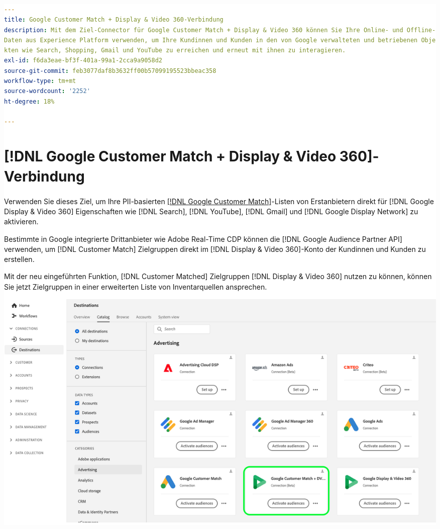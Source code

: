 ```yaml
---
title: Google Customer Match + Display & Video 360-Verbindung
description: Mit dem Ziel-Connector für Google Customer Match + Display & Video 360 können Sie Ihre Online- und Offline-Daten aus Experience Platform verwenden, um Ihre Kundinnen und Kunden in den von Google verwalteten und betriebenen Objekten wie Search, Shopping, Gmail und YouTube zu erreichen und erneut mit ihnen zu interagieren.
exl-id: f6da3eae-bf3f-401a-99a1-2cca9a9058d2
source-git-commit: feb3077daf8b3632ff00b57099195523bbeac358
workflow-type: tm+mt
source-wordcount: '2252'
ht-degree: 18%

---
```


# [!DNL Google Customer Match + Display & Video 360]-Verbindung

Verwenden Sie dieses Ziel, um Ihre PII-basierten [[!DNL Google Customer Match]](https://support.google.com/google-ads/answer/6379332?hl=en)-Listen von Erstanbietern direkt für [!DNL Google Display & Video 360] Eigenschaften wie [!DNL Search], [!DNL YouTube], [!DNL Gmail] und [!DNL Google Display Network] zu aktivieren.

Bestimmte in Google integrierte Drittanbieter wie Adobe Real-Time CDP können die [!DNL Google Audience Partner API] verwenden, um [!DNL Customer Match] Zielgruppen direkt im [!DNL Display & Video 360]-Konto der Kundinnen und Kunden zu erstellen.

Mit der neu eingeführten Funktion, [!DNL Customer Matched] Zielgruppen [!DNL Display & Video 360] nutzen zu können, können Sie jetzt Zielgruppen in einer erweiterten Liste von Inventarquellen ansprechen.

![Ziel von Google Customer Match und DV360 in der Adobe Experience Platform-Benutzeroberfläche.](/help/destinations/assets/catalog/advertising/gcm-dv360/catalog.png)
